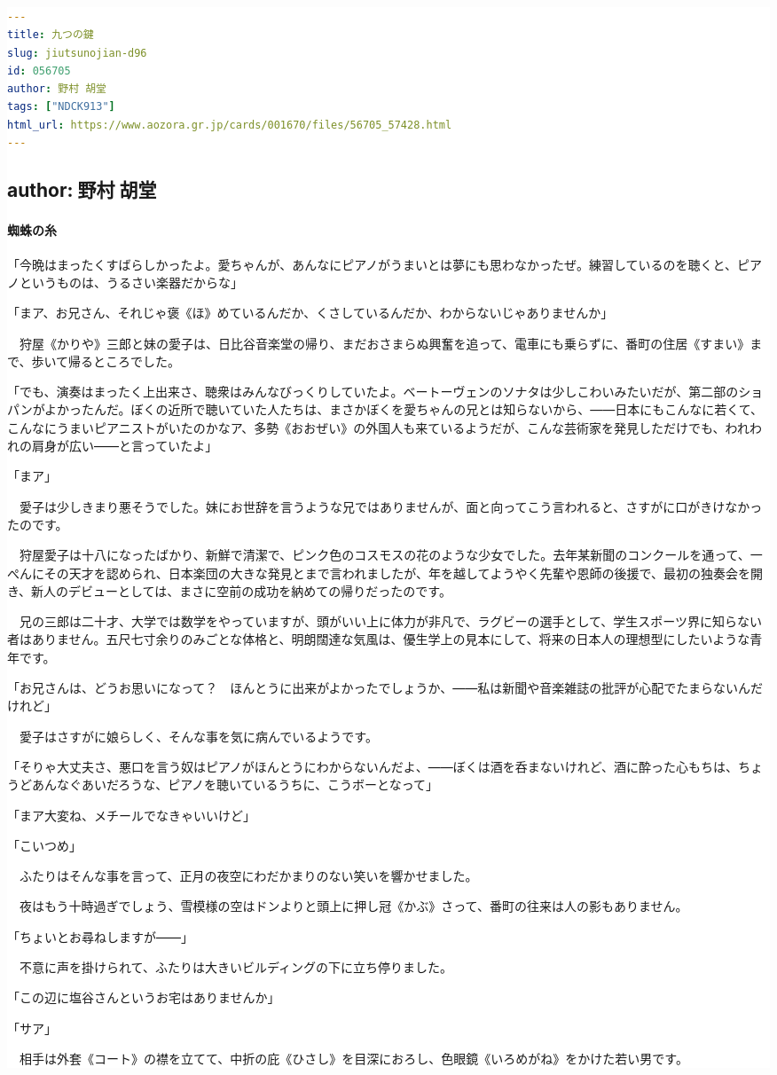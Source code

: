 ```yaml
---
title: 九つの鍵
slug: jiutsunojian-d96
id: 056705
author: 野村 胡堂
tags: ["NDCK913"]
html_url: https://www.aozora.gr.jp/cards/001670/files/56705_57428.html
---
```


## author: 野村 胡堂

#### 蜘蛛の糸




「今晩はまったくすばらしかったよ。愛ちゃんが、あんなにピアノがうまいとは夢にも思わなかったぜ。練習しているのを聴くと、ピアノというものは、うるさい楽器だからな」

「まア、お兄さん、それじゃ褒《ほ》めているんだか、くさしているんだか、わからないじゃありませんか」

　狩屋《かりや》三郎と妹の愛子は、日比谷音楽堂の帰り、まだおさまらぬ興奮を追って、電車にも乗らずに、番町の住居《すまい》まで、歩いて帰るところでした。

「でも、演奏はまったく上出来さ、聴衆はみんなびっくりしていたよ。ベートーヴェンのソナタは少しこわいみたいだが、第二部のショパンがよかったんだ。ぼくの近所で聴いていた人たちは、まさかぼくを愛ちゃんの兄とは知らないから、――日本にもこんなに若くて、こんなにうまいピアニストがいたのかなア、多勢《おおぜい》の外国人も来ているようだが、こんな芸術家を発見しただけでも、われわれの肩身が広い――と言っていたよ」

「まア」

　愛子は少しきまり悪そうでした。妹にお世辞を言うような兄ではありませんが、面と向ってこう言われると、さすがに口がきけなかったのです。

　狩屋愛子は十八になったばかり、新鮮で清潔で、ピンク色のコスモスの花のような少女でした。去年某新聞のコンクールを通って、一ぺんにその天才を認められ、日本楽団の大きな発見とまで言われましたが、年を越してようやく先輩や恩師の後援で、最初の独奏会を開き、新人のデビューとしては、まさに空前の成功を納めての帰りだったのです。

　兄の三郎は二十才、大学では数学をやっていますが、頭がいい上に体力が非凡で、ラグビーの選手として、学生スポーツ界に知らない者はありません。五尺七寸余りのみごとな体格と、明朗闊達な気風は、優生学上の見本にして、将来の日本人の理想型にしたいような青年です。

「お兄さんは、どうお思いになって？　ほんとうに出来がよかったでしょうか、――私は新聞や音楽雑誌の批評が心配でたまらないんだけれど」

　愛子はさすがに娘らしく、そんな事を気に病んでいるようです。

「そりゃ大丈夫さ、悪口を言う奴はピアノがほんとうにわからないんだよ、――ぼくは酒を呑まないけれど、酒に酔った心もちは、ちょうどあんなぐあいだろうな、ピアノを聴いているうちに、こうボーとなって」

「まア大変ね、メチールでなきゃいいけど」

「こいつめ」

　ふたりはそんな事を言って、正月の夜空にわだかまりのない笑いを響かせました。

　夜はもう十時過ぎでしょう、雪模様の空はドンよりと頭上に押し冠《かぶ》さって、番町の往来は人の影もありません。

「ちょいとお尋ねしますが――」

　不意に声を掛けられて、ふたりは大きいビルディングの下に立ち停りました。

「この辺に塩谷さんというお宅はありませんか」

「サア」

　相手は外套《コート》の襟を立てて、中折の庇《ひさし》を目深におろし、色眼鏡《いろめがね》をかけた若い男です。
